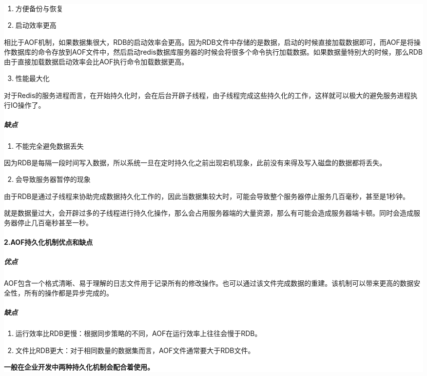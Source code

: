 1)  方便备份与恢复

2) 启动效率更高

相比于AOF机制，如果数据集很大，RDB的启动效率会更高。因为RDB文件中存储的是数据，启动的时候直接加载数据即可，而AOF是将操作数据库的命令存放到AOF文件中，然后启动redis数据库服务器的时候会将很多个命令执行加载数据。如果数据量特别大的时候，那么RDB由于直接加载数据启动效率会比AOF执行命令加载数据更高。

3) 性能最大化

​	对于Redis的服务进程而言，在开始持久化时，会在后台开辟子线程，由子线程完成这些持久化的工作，这样就可以极大的避免服务进程执行IO操作了。

##### 缺点

1)  不能完全避免数据丢失

因为RDB是每隔一段时间写入数据，所以系统一旦在定时持久化之前出现宕机现象，此前没有来得及写入磁盘的数据都将丢失。

2)  会导致服务器暂停的现象

由于RDB是通过子线程来协助完成数据持久化工作的，因此当数据集较大时，可能会导致整个服务器停止服务几百毫秒，甚至是1秒钟。

就是数据量过大，会开辟过多的子线程进行持久化操作，那么会占用服务器端的大量资源，那么有可能会造成服务器端卡顿。同时会造成服务器停止几百毫秒甚至一秒。

####  2.AOF持久化机制优点和缺点

##### 优点

AOF包含一个格式清晰、易于理解的日志文件用于记录所有的修改操作。也可以通过该文件完成数据的重建。该机制可以带来更高的数据安全性，所有的操作都是异步完成的。

##### 缺点

1)  运行效率比RDB更慢：根据同步策略的不同，AOF在运行效率上往往会慢于RDB。

2)  文件比RDB更大：对于相同数量的数据集而言，AOF文件通常要大于RDB文件。

**一般在企业开发中两种持久化机制会配合着使用。**
